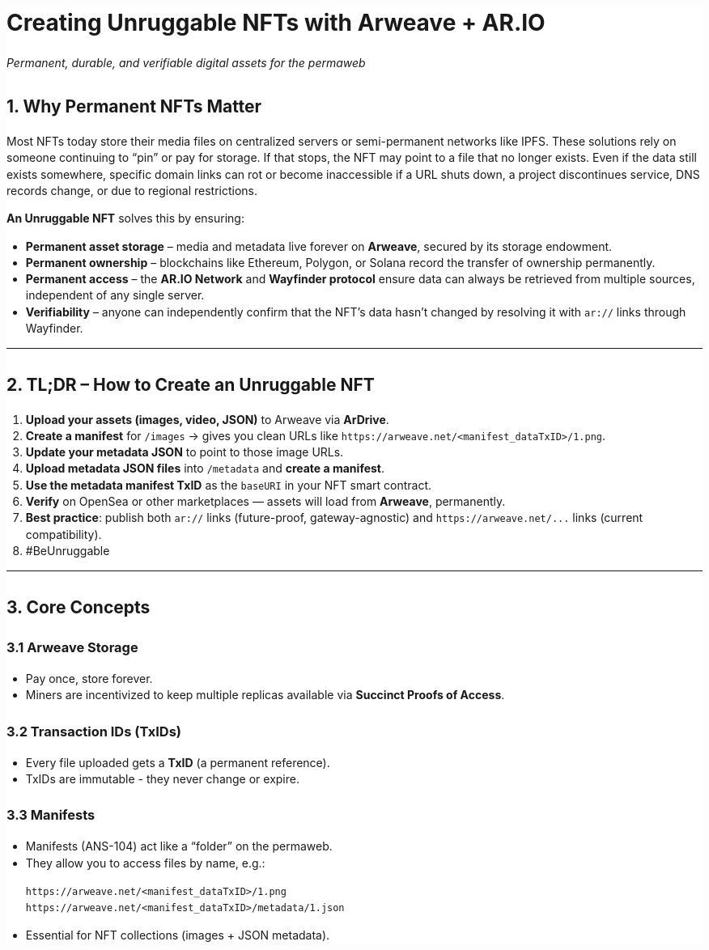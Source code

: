 # Creating Unruggable NFTs with Arweave + AR.IO 
*Permanent, durable, and verifiable digital assets for the permaweb*  

## 1. Why Permanent NFTs Matter  
Most NFTs today store their media files on centralized servers or semi-permanent networks like IPFS. These solutions rely on someone continuing to “pin” or pay for storage. If that stops, the NFT may point to a file that no longer exists. Even if the data still exists somewhere, specific domain links can rot or become inaccessible if a URL shuts down, a project discontinues service, DNS records change, or due to regional restrictions.

**An Unruggable NFT** solves this by ensuring:  

- **Permanent asset storage** – media and metadata live forever on **Arweave**, secured by its storage endowment.  
- **Permanent ownership** – blockchains like Ethereum, Polygon, or Solana record the transfer of ownership permanently.  
- **Permanent access** – the **AR.IO Network** and **Wayfinder protocol** ensure data can always be retrieved from multiple sources, independent of any single server.  
- **Verifiability** – anyone can independently confirm that the NFT’s data hasn’t changed by resolving it with `ar://` links through Wayfinder.  

---

## 2. TL;DR – How to Create an Unruggable NFT  

1. **Upload your assets (images, video, JSON)** to Arweave via **ArDrive**.  
2. **Create a manifest** for `/images` → gives you clean URLs like `https://arweave.net/<manifest_dataTxID>/1.png`.  
3. **Update your metadata JSON** to point to those image URLs.  
4. **Upload metadata JSON files** into `/metadata` and **create a manifest**.  
5. **Use the metadata manifest TxID** as the `baseURI` in your NFT smart contract.  
6. **Verify** on OpenSea or other marketplaces — assets will load from **Arweave**, permanently.  
7. **Best practice**: publish both `ar://` links (future-proof, gateway-agnostic) and `https://arweave.net/...` links (current compatibility).
8. #BeUnruggable  

---

## 3. Core Concepts  

### 3.1 Arweave Storage  
- Pay once, store forever.  
- Miners are incentivized to keep multiple replicas available via **Succinct Proofs of Access**.  

### 3.2 Transaction IDs (TxIDs)  
- Every file uploaded gets a **TxID** (a permanent reference).  
- TxIDs are immutable - they never change or expire.  

### 3.3 Manifests  
- Manifests (ANS-104) act like a “folder” on the permaweb.  
- They allow you to access files by name, e.g.:  
  ```
  https://arweave.net/<manifest_dataTxID>/1.png
  https://arweave.net/<manifest_dataTxID>/metadata/1.json
  ```  
- Essential for NFT collections (images + JSON metadata).  
